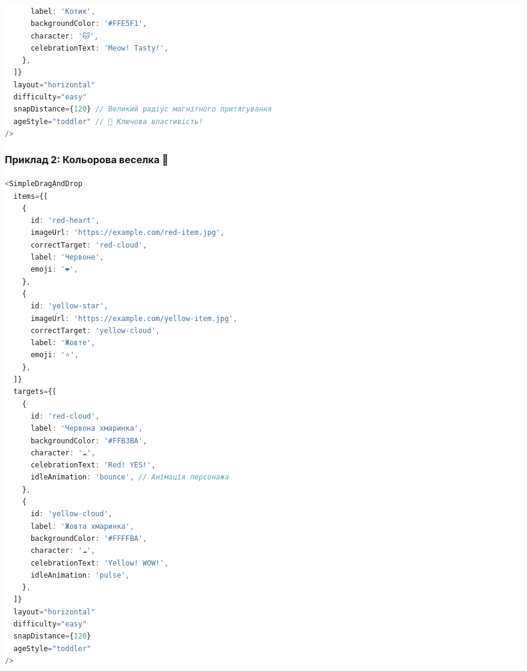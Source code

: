 ```typescript
      label: 'Котик',
      backgroundColor: '#FFE5F1',
      character: '🐱',
      celebrationText: 'Meow! Tasty!',
    },
  ]}
  layout="horizontal"
  difficulty="easy"
  snapDistance={120} // Великий радіус магнітного притягування
  ageStyle="toddler" // 🌟 Ключова властивість!
/>
```

### Приклад 2: Кольорова веселка 🌈

```typescript
<SimpleDragAndDrop
  items={[
    {
      id: 'red-heart',
      imageUrl: 'https://example.com/red-item.jpg',
      correctTarget: 'red-cloud',
      label: 'Червоне',
      emoji: '❤️',
    },
    {
      id: 'yellow-star',
      imageUrl: 'https://example.com/yellow-item.jpg',
      correctTarget: 'yellow-cloud',
      label: 'Жовте',
      emoji: '⭐',
    },
  ]}
  targets={[
    {
      id: 'red-cloud',
      label: 'Червона хмаринка',
      backgroundColor: '#FFB3BA',
      character: '☁️',
      celebrationText: 'Red! YES!',
      idleAnimation: 'bounce', // Анімація персонажа
    },
    {
      id: 'yellow-cloud',
      label: 'Жовта хмаринка',
      backgroundColor: '#FFFFBA',
      character: '☁️',
      celebrationText: 'Yellow! WOW!',
      idleAnimation: 'pulse',
    },
  ]}
  layout="horizontal"
  difficulty="easy"
  snapDistance={120}
  ageStyle="toddler"
/>
```
